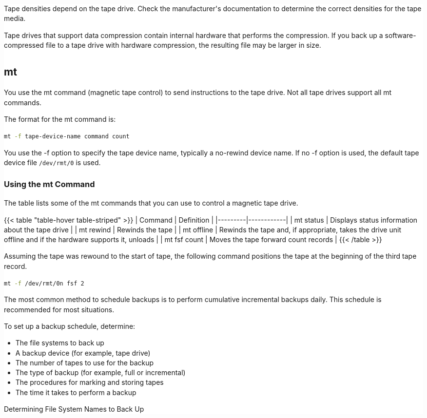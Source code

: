 Tape densities depend on the tape drive. Check the manufacturer's documentation to determine the correct densities for the tape media.

Tape drives that support data compression contain internal hardware that performs the compression. If you back up a software-compressed file to a tape drive with hardware compression, the resulting file may be larger in size.

## mt

You use the mt command (magnetic tape control) to send instructions to the tape drive. Not all tape drives support all mt commands.

The format for the mt command is:

```bash
mt -f tape-device-name command count
```

You use the -f option to specify the tape device name, typically a no-rewind device name. If no -f option is used, the default tape device file `/dev/rmt/0` is used.

### Using the mt Command

The table lists some of the mt commands that you can use to control a magnetic tape drive.

{{< table "table-hover table-striped" >}}
| Command | Definition |
|---------|------------|
| mt status | Displays status information about the tape drive |
| mt rewind | Rewinds the tape |
| mt offline | Rewinds the tape and, if appropriate, takes the drive unit offline and if the hardware supports it, unloads |
| mt fsf count | Moves the tape forward count records |
{{< /table >}}

Assuming the tape was rewound to the start of tape, the following command positions the tape at the beginning of the third tape record.

```bash
mt -f /dev/rmt/0n fsf 2
```

The most common method to schedule backups is to perform cumulative incremental backups daily. This schedule is recommended for most situations.

To set up a backup schedule, determine:

- The file systems to back up
- A backup device (for example, tape drive)
- The number of tapes to use for the backup
- The type of backup (for example, full or incremental)
- The procedures for marking and storing tapes
- The time it takes to perform a backup

Determining File System Names to Back Up
